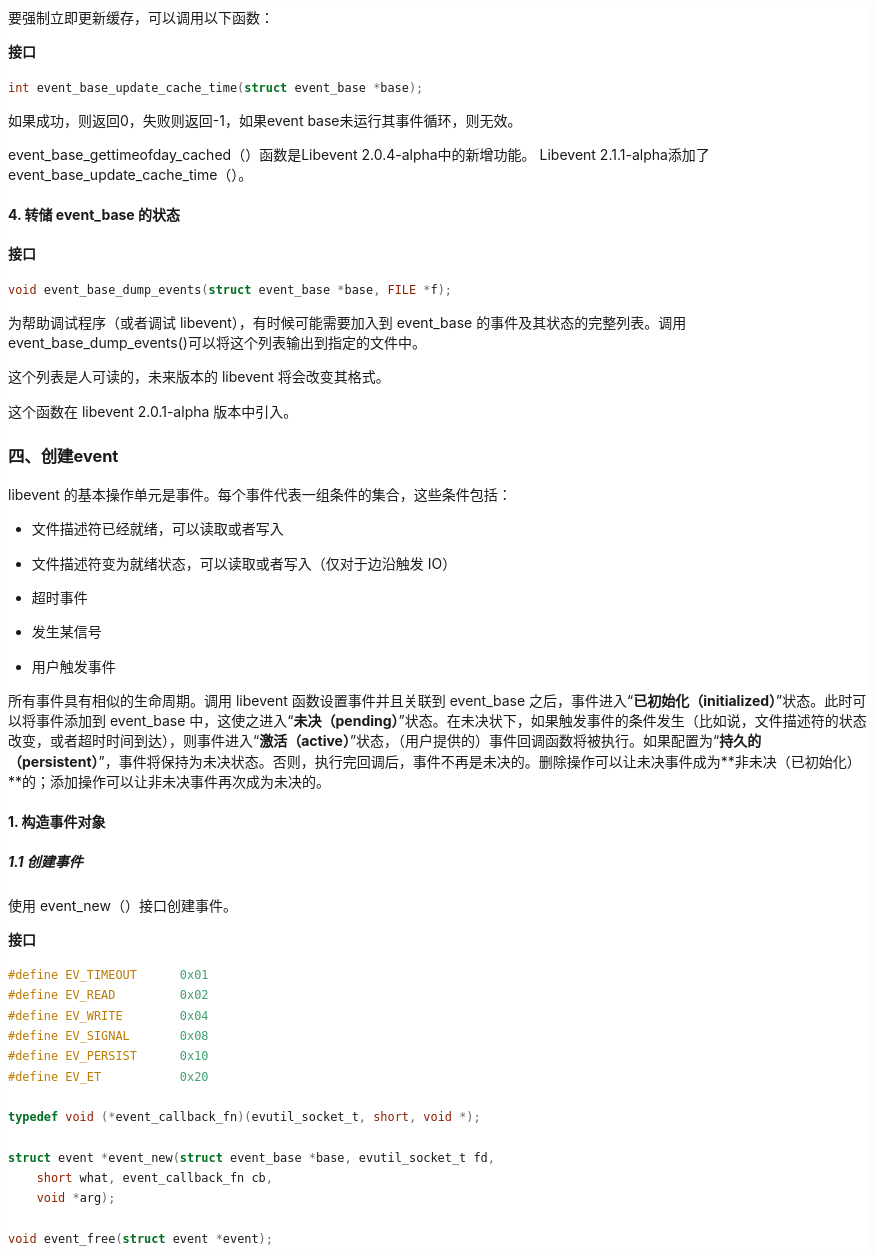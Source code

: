 要强制立即更新缓存，可以调用以下函数：

**接口**

```c
int event_base_update_cache_time(struct event_base *base);
```

如果成功，则返回0，失败则返回-1，如果event base未运行其事件循环，则无效。

event_base_gettimeofday_cached（）函数是Libevent 2.0.4-alpha中的新增功能。 Libevent 2.1.1-alpha添加了event_base_update_cache_time（）。

#### 4. 转储 event_base 的状态
**接口**

```c
void event_base_dump_events(struct event_base *base, FILE *f);
```

为帮助调试程序（或者调试 libevent），有时候可能需要加入到 event_base 的事件及其状态的完整列表。调用 event_base_dump_events()可以将这个列表输出到指定的文件中。

这个列表是人可读的，未来版本的 libevent 将会改变其格式。

这个函数在 libevent 2.0.1-alpha 版本中引入。

### 四、创建event

libevent 的基本操作单元是事件。每个事件代表一组条件的集合，这些条件包括： 

- 文件描述符已经就绪，可以读取或者写入 

- 文件描述符变为就绪状态，可以读取或者写入（仅对于边沿触发 IO） 

- 超时事件 

- 发生某信号 

- 用户触发事件

所有事件具有相似的生命周期。调用 libevent 函数设置事件并且关联到 event_base 之后，事件进入“**已初始化（initialized）**”状态。此时可以将事件添加到 event_base 中，这使之进入“**未决（pending）**”状态。在未决状下，如果触发事件的条件发生（比如说，文件描述符的状态改变，或者超时时间到达），则事件进入“**激活（active）**”状态，（用户提供的）事件回调函数将被执行。如果配置为“**持久的（persistent）**”，事件将保持为未决状态。否则，执行完回调后，事件不再是未决的。删除操作可以让未决事件成为**非未决（已初始化）**的；添加操作可以让非未决事件再次成为未决的。

#### 1. 构造事件对象
##### 1.1 创建事件
使用 event_new（）接口创建事件。

**接口**

```c
#define EV_TIMEOUT      0x01
#define EV_READ         0x02
#define EV_WRITE        0x04
#define EV_SIGNAL       0x08
#define EV_PERSIST      0x10
#define EV_ET           0x20

typedef void (*event_callback_fn)(evutil_socket_t, short, void *);

struct event *event_new(struct event_base *base, evutil_socket_t fd,
    short what, event_callback_fn cb,
    void *arg);

void event_free(struct event *event);
```

